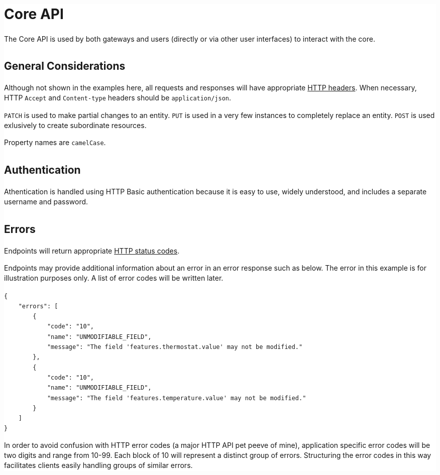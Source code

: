 # Core API

The Core API is used by both gateways and users (directly or via other user interfaces) to interact with the core.

## General Considerations

Although not shown in the examples here, all requests and responses will have appropriate [HTTP headers](https://en.wikipedia.org/wiki/List_of_HTTP_header_fields). When necessary, HTTP `Accept` and `Content-type` headers should be `application/json`. 

`PATCH` is used to make partial changes to an entity. `PUT` is used in a very few instances to completely replace an entity. `POST` is used exlusively to create subordinate resources. 

Property names are `camelCase`.

## Authentication

Athentication is handled using HTTP Basic authentication because it is easy to use, widely understood, and includes a separate username and password.

## Errors

Endpoints will return appropriate [HTTP status codes](https://en.wikipedia.org/wiki/List_of_HTTP_status_codes). 

Endpoints may provide additional information about an error in an error response such as below. The error in this example is for illustration purposes only. A list of error codes will be written later.

```
{
    "errors": [
        {
            "code": "10",
            "name": "UNMODIFIABLE_FIELD",
            "message": "The field 'features.thermostat.value' may not be modified."
        },
        {
            "code": "10",
            "name": "UNMODIFIABLE_FIELD",
            "message": "The field 'features.temperature.value' may not be modified."
        }
    ]
}
```

In order to avoid confusion with HTTP error codes (a major HTTP API pet peeve of mine), application specific error codes will be two digits and range from 10-99. Each block of 10 will represent a distinct group of errors. Structuring the error codes in this way facilitates clients easily handling groups of similar errors.
